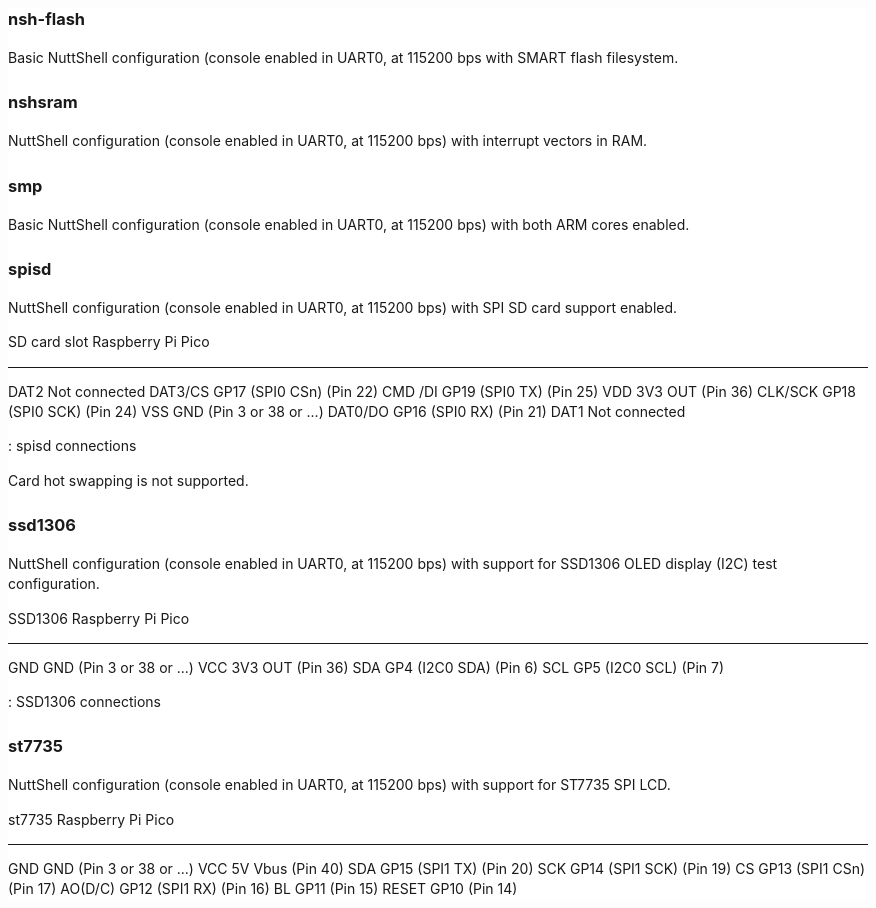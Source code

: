 ### nsh-flash

Basic NuttShell configuration (console enabled in UART0, at 115200 bps
with SMART flash filesystem.

### nshsram

NuttShell configuration (console enabled in UART0, at 115200 bps) with
interrupt vectors in RAM.

### smp

Basic NuttShell configuration (console enabled in UART0, at 115200 bps)
with both ARM cores enabled.

### spisd

NuttShell configuration (console enabled in UART0, at 115200 bps) with
SPI SD card support enabled.

  SD card slot   Raspberry Pi Pico
  -------------- ---------------------------
  DAT2           Not connected
  DAT3/CS        GP17 (SPI0 CSn) (Pin 22)
  CMD /DI        GP19 (SPI0 TX) (Pin 25)
  VDD            3V3 OUT (Pin 36)
  CLK/SCK        GP18 (SPI0 SCK) (Pin 24)
  VSS            GND (Pin 3 or 38 or \...)
  DAT0/DO        GP16 (SPI0 RX) (Pin 21)
  DAT1           Not connected

  : spisd connections

Card hot swapping is not supported.

### ssd1306

NuttShell configuration (console enabled in UART0, at 115200 bps) with
support for SSD1306 OLED display (I2C) test configuration.

  SSD1306   Raspberry Pi Pico
  --------- ---------------------------
  GND       GND (Pin 3 or 38 or \...)
  VCC       3V3 OUT (Pin 36)
  SDA       GP4 (I2C0 SDA) (Pin 6)
  SCL       GP5 (I2C0 SCL) (Pin 7)

  : SSD1306 connections

### st7735

NuttShell configuration (console enabled in UART0, at 115200 bps) with
support for ST7735 SPI LCD.

  st7735    Raspberry Pi Pico
  --------- ---------------------------
  GND       GND (Pin 3 or 38 or \...)
  VCC       5V Vbus (Pin 40)
  SDA       GP15 (SPI1 TX) (Pin 20)
  SCK       GP14 (SPI1 SCK) (Pin 19)
  CS        GP13 (SPI1 CSn) (Pin 17)
  AO(D/C)   GP12 (SPI1 RX) (Pin 16)
  BL        GP11 (Pin 15)
  RESET     GP10 (Pin 14)
